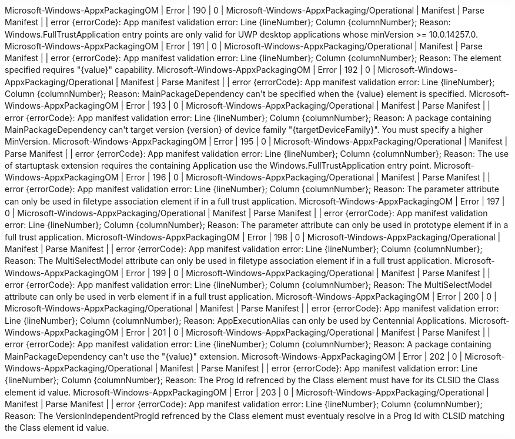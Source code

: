 Microsoft-Windows-AppxPackagingOM  |  Error        |  190       |  0        |  Microsoft-Windows-AppxPackaging/Operational  |  Manifest                                                       |  Parse Manifest  |           |  error {errorCode}: App manifest validation error: Line {lineNumber}; Column {columnNumber}; Reason: Windows.FullTrustApplication entry points are only valid for UWP desktop applications whose minVersion >= 10.0.14257.0.
Microsoft-Windows-AppxPackagingOM  |  Error        |  191       |  0        |  Microsoft-Windows-AppxPackaging/Operational  |  Manifest                                                       |  Parse Manifest  |           |  error {errorCode}: App manifest validation error: Line {lineNumber}; Column {columnNumber}; Reason: The element specified requires "{value}" capability.
Microsoft-Windows-AppxPackagingOM  |  Error        |  192       |  0        |  Microsoft-Windows-AppxPackaging/Operational  |  Manifest                                                       |  Parse Manifest  |           |  error {errorCode}: App manifest validation error: Line {lineNumber}; Column {columnNumber}; Reason: MainPackageDependency can't be specified when the {value} element is specified.
Microsoft-Windows-AppxPackagingOM  |  Error        |  193       |  0        |  Microsoft-Windows-AppxPackaging/Operational  |  Manifest                                                       |  Parse Manifest  |           |  error {errorCode}: App manifest validation error: Line {lineNumber}; Column {columnNumber}; Reason: A package containing MainPackageDependency can't target version {version} of device family "{targetDeviceFamily}".  You must specify a higher MinVersion.
Microsoft-Windows-AppxPackagingOM  |  Error        |  195       |  0        |  Microsoft-Windows-AppxPackaging/Operational  |  Manifest                                                       |  Parse Manifest  |           |  error {errorCode}: App manifest validation error: Line {lineNumber}; Column {columnNumber}; Reason: The use of startuptask extension requires the containing Application use the Windows.FullTrustApplication entry point.
Microsoft-Windows-AppxPackagingOM  |  Error        |  196       |  0        |  Microsoft-Windows-AppxPackaging/Operational  |  Manifest                                                       |  Parse Manifest  |           |  error {errorCode}: App manifest validation error: Line {lineNumber}; Column {columnNumber}; Reason: The parameter attribute can only be used in filetype association element if in a full trust application.
Microsoft-Windows-AppxPackagingOM  |  Error        |  197       |  0        |  Microsoft-Windows-AppxPackaging/Operational  |  Manifest                                                       |  Parse Manifest  |           |  error {errorCode}: App manifest validation error: Line {lineNumber}; Column {columnNumber}; Reason: The parameter attribute can only be used in prototype element if in a full trust application.
Microsoft-Windows-AppxPackagingOM  |  Error        |  198       |  0        |  Microsoft-Windows-AppxPackaging/Operational  |  Manifest                                                       |  Parse Manifest  |           |  error {errorCode}: App manifest validation error: Line {lineNumber}; Column {columnNumber}; Reason: The MultiSelectModel attribute can only be used in filetype association element if in a full trust application.
Microsoft-Windows-AppxPackagingOM  |  Error        |  199       |  0        |  Microsoft-Windows-AppxPackaging/Operational  |  Manifest                                                       |  Parse Manifest  |           |  error {errorCode}: App manifest validation error: Line {lineNumber}; Column {columnNumber}; Reason: The MultiSelectModel attribute can only be used in verb element if in a full trust application.
Microsoft-Windows-AppxPackagingOM  |  Error        |  200       |  0        |  Microsoft-Windows-AppxPackaging/Operational  |  Manifest                                                       |  Parse Manifest  |           |  error {errorCode}: App manifest validation error: Line {lineNumber}; Column {columnNumber}; Reason: AppExecutionAlias can only be used by Centennial Applications.
Microsoft-Windows-AppxPackagingOM  |  Error        |  201       |  0        |  Microsoft-Windows-AppxPackaging/Operational  |  Manifest                                                       |  Parse Manifest  |           |  error {errorCode}: App manifest validation error: Line {lineNumber}; Column {columnNumber}; Reason: A package containing MainPackageDependency can't use the "{value}" extension.
Microsoft-Windows-AppxPackagingOM  |  Error        |  202       |  0        |  Microsoft-Windows-AppxPackaging/Operational  |  Manifest                                                       |  Parse Manifest  |           |  error {errorCode}: App manifest validation error: Line {lineNumber}; Column {columnNumber}; Reason: The Prog Id refrenced by the Class element must have for its CLSID the Class element id value.
Microsoft-Windows-AppxPackagingOM  |  Error        |  203       |  0        |  Microsoft-Windows-AppxPackaging/Operational  |  Manifest                                                       |  Parse Manifest  |           |  error {errorCode}: App manifest validation error: Line {lineNumber}; Column {columnNumber}; Reason: The VersionIndependentProgId refrenced by the Class element must eventualy resolve in a Prog Id with CLSID matching the Class element id value.